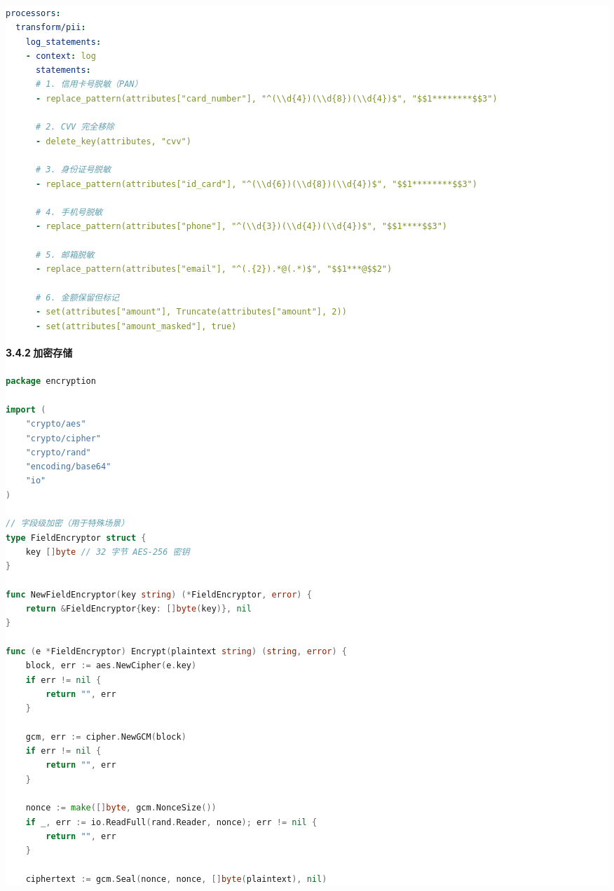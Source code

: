 ```yaml
processors:
  transform/pii:
    log_statements:
    - context: log
      statements:
      # 1. 信用卡号脱敏（PAN）
      - replace_pattern(attributes["card_number"], "^(\\d{4})(\\d{8})(\\d{4})$", "$$1********$$3")
      
      # 2. CVV 完全移除
      - delete_key(attributes, "cvv")
      
      # 3. 身份证号脱敏
      - replace_pattern(attributes["id_card"], "^(\\d{6})(\\d{8})(\\d{4})$", "$$1********$$3")
      
      # 4. 手机号脱敏
      - replace_pattern(attributes["phone"], "^(\\d{3})(\\d{4})(\\d{4})$", "$$1****$$3")
      
      # 5. 邮箱脱敏
      - replace_pattern(attributes["email"], "^(.{2}).*@(.*)$", "$$1***@$$2")
      
      # 6. 金额保留但标记
      - set(attributes["amount"], Truncate(attributes["amount"], 2))
      - set(attributes["amount_masked"], true)
```

#### 3.4.2 加密存储

```go
package encryption

import (
    "crypto/aes"
    "crypto/cipher"
    "crypto/rand"
    "encoding/base64"
    "io"
)

// 字段级加密（用于特殊场景）
type FieldEncryptor struct {
    key []byte // 32 字节 AES-256 密钥
}

func NewFieldEncryptor(key string) (*FieldEncryptor, error) {
    return &FieldEncryptor{key: []byte(key)}, nil
}

func (e *FieldEncryptor) Encrypt(plaintext string) (string, error) {
    block, err := aes.NewCipher(e.key)
    if err != nil {
        return "", err
    }
    
    gcm, err := cipher.NewGCM(block)
    if err != nil {
        return "", err
    }
    
    nonce := make([]byte, gcm.NonceSize())
    if _, err := io.ReadFull(rand.Reader, nonce); err != nil {
        return "", err
    }
    
    ciphertext := gcm.Seal(nonce, nonce, []byte(plaintext), nil)
```